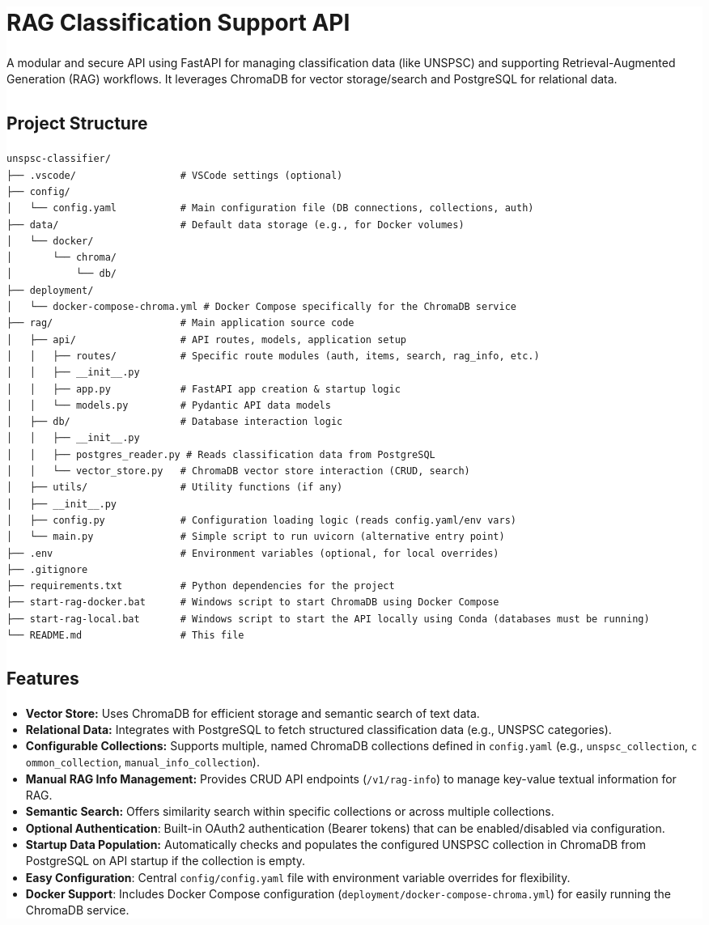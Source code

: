 # RAG Classification Support API

A modular and secure API using FastAPI for managing classification data (like UNSPSC) and supporting Retrieval-Augmented Generation (RAG) workflows. It leverages ChromaDB for vector storage/search and PostgreSQL for relational data.

## Project Structure

```
unspsc-classifier/
├── .vscode/                  # VSCode settings (optional)
├── config/
│   └── config.yaml           # Main configuration file (DB connections, collections, auth)
├── data/                     # Default data storage (e.g., for Docker volumes)
│   └── docker/
│       └── chroma/
│           └── db/
├── deployment/
│   └── docker-compose-chroma.yml # Docker Compose specifically for the ChromaDB service
├── rag/                      # Main application source code
│   ├── api/                  # API routes, models, application setup
│   │   ├── routes/           # Specific route modules (auth, items, search, rag_info, etc.)
│   │   ├── __init__.py
│   │   ├── app.py            # FastAPI app creation & startup logic
│   │   └── models.py         # Pydantic API data models
│   ├── db/                   # Database interaction logic
│   │   ├── __init__.py
│   │   ├── postgres_reader.py # Reads classification data from PostgreSQL
│   │   └── vector_store.py   # ChromaDB vector store interaction (CRUD, search)
│   ├── utils/                # Utility functions (if any)
│   ├── __init__.py
│   ├── config.py             # Configuration loading logic (reads config.yaml/env vars)
│   └── main.py               # Simple script to run uvicorn (alternative entry point)
├── .env                      # Environment variables (optional, for local overrides)
├── .gitignore
├── requirements.txt          # Python dependencies for the project
├── start-rag-docker.bat      # Windows script to start ChromaDB using Docker Compose
├── start-rag-local.bat       # Windows script to start the API locally using Conda (databases must be running)
└── README.md                 # This file
```

## Features

- **Vector Store:** Uses ChromaDB for efficient storage and semantic search of text data.
- **Relational Data:** Integrates with PostgreSQL to fetch structured classification data (e.g., UNSPSC categories).
- **Configurable Collections:** Supports multiple, named ChromaDB collections defined in `config.yaml` (e.g., `unspsc_collection`, `common_collection`, `manual_info_collection`).
- **Manual RAG Info Management:** Provides CRUD API endpoints (`/v1/rag-info`) to manage key-value textual information for RAG.
- **Semantic Search:** Offers similarity search within specific collections or across multiple collections.
- **Optional Authentication**: Built-in OAuth2 authentication (Bearer tokens) that can be enabled/disabled via configuration.
- **Startup Data Population:** Automatically checks and populates the configured UNSPSC collection in ChromaDB from PostgreSQL on API startup if the collection is empty.
- **Easy Configuration**: Central `config/config.yaml` file with environment variable overrides for flexibility.
- **Docker Support**: Includes Docker Compose configuration (`deployment/docker-compose-chroma.yml`) for easily running the ChromaDB service.